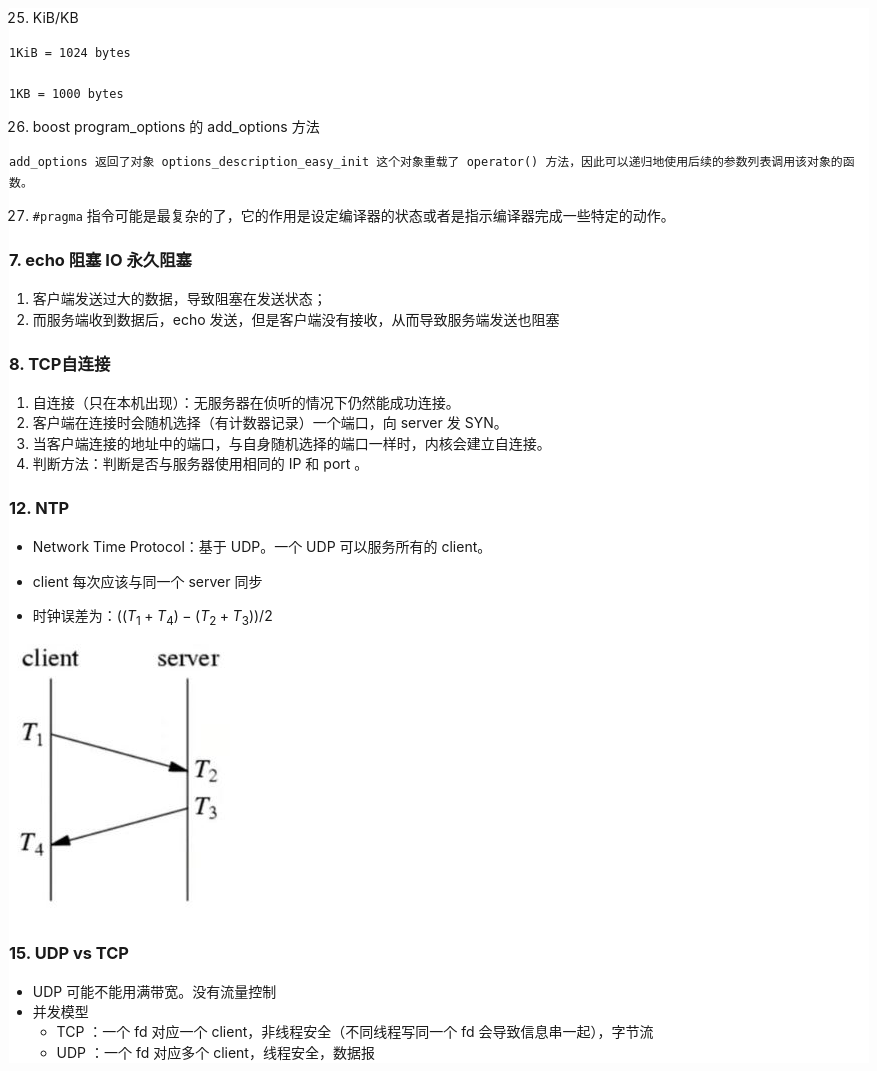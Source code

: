 25.  KiB/KB

    1KiB = 1024 bytes

    1KB = 1000 bytes

26.  boost program_options 的 add_options 方法

    add_options 返回了对象 options_description_easy_init 这个对象重载了 operator() 方法，因此可以递归地使用后续的参数列表调用该对象的函数。

27.  `#pragma` 指令可能是最复杂的了，它的作用是设定编译器的状态或者是指示编译器完成一些特定的动作。

### 7. echo 阻塞 IO 永久阻塞

1. 客户端发送过大的数据，导致阻塞在发送状态；
2. 而服务端收到数据后，echo 发送，但是客户端没有接收，从而导致服务端发送也阻塞

### 8. TCP自连接

1. 自连接（只在本机出现）：无服务器在侦听的情况下仍然能成功连接。
2. 客户端在连接时会随机选择（有计数器记录）一个端口，向 server 发 SYN。
3. 当客户端连接的地址中的端口，与自身随机选择的端口一样时，内核会建立自连接。
4. 判断方法：判断是否与服务器使用相同的 IP 和 port 。


### 12. NTP

- Network Time Protocol：基于 UDP。一个 UDP 可以服务所有的 client。
- client 每次应该与同一个 server 同步


- 时钟误差为：${((T_1+T_4)-(T_2+T_3))}/{2}$

![协议](ntp1.jpg)



### 15. UDP vs TCP

- UDP 可能不能用满带宽。没有流量控制
- 并发模型
  - TCP ：一个 fd 对应一个 client，非线程安全（不同线程写同一个 fd 会导致信息串一起），字节流
  - UDP ：一个 fd 对应多个 client，线程安全，数据报
